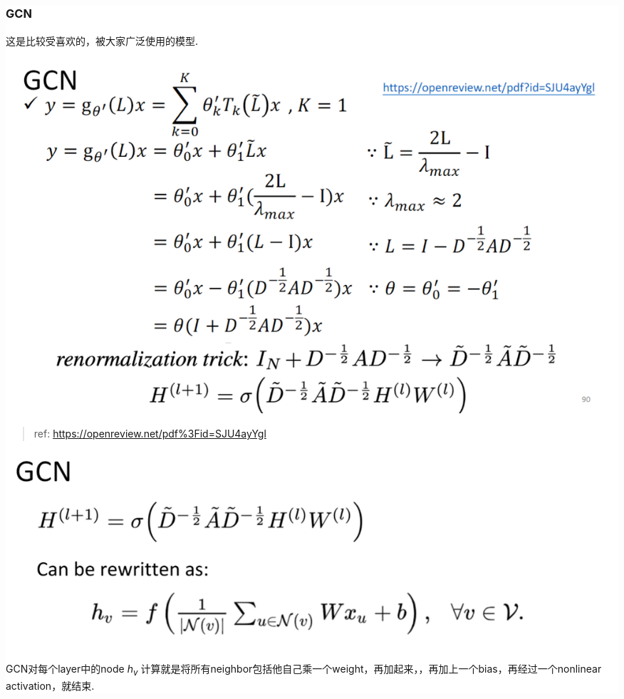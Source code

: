 

### GCN

这是比较受喜欢的，被大家广泛使用的模型.

![image-20210825194615556](images/image-20210825194615556.png)

> ref: https://openreview.net/pdf%3Fid=SJU4ayYgl

![image-20210825195722261](images/image-20210825195722261.png)

GCN对每个layer中的node $h_v$ 计算就是将所有neighbor包括他自己乘一个weight，再加起来，，再加上一个bias，再经过一个nonlinear activation，就结束.
